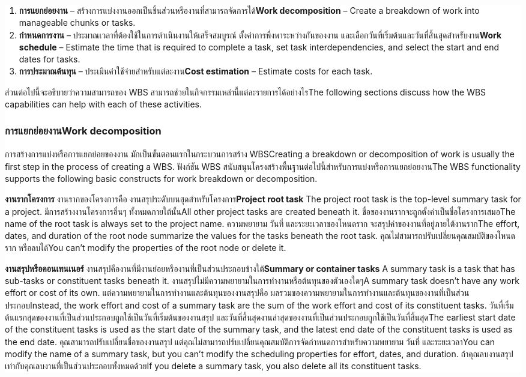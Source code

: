 1.  <span data-ttu-id="9e7f9-139">**การแยกย่อยงาน** – สร้างการแบ่งงานออกเป็นชิ้นส่วนหรืองานที่สามารถจัดการได้</span><span class="sxs-lookup"><span data-stu-id="9e7f9-139">**Work decomposition** – Create a breakdown of work into manageable chunks or tasks.</span></span>
2.  <span data-ttu-id="9e7f9-140">**กำหนดการงาน** – ประมาณเวลาที่ต้องใช้ในการดำเนินงานให้เสร็จสมบูรณ์ ตั้งค่าการพึ่งพาระหว่างกันของงาน และเลือกวันที่เริ่มต้นและวันที่สิ้นสุดสำหรับงาน</span><span class="sxs-lookup"><span data-stu-id="9e7f9-140">**Work schedule** – Estimate the time that is required to complete a task, set task interdependencies, and select the start and end dates for tasks.</span></span>
3.  <span data-ttu-id="9e7f9-141">**การประมาณต้นทุน** – ประเมินค่าใช้จ่ายสำหรับแต่ละงาน</span><span class="sxs-lookup"><span data-stu-id="9e7f9-141">**Cost estimation** – Estimate costs for each task.</span></span>

<span data-ttu-id="9e7f9-142">ส่วนต่อไปนี้จะอธิบายว่าความสามารถของ WBS สามารถช่วยในกิจกรรมเหล่านี้แต่ละรายการได้อย่างไร</span><span class="sxs-lookup"><span data-stu-id="9e7f9-142">The following sections discuss how the WBS capabilities can help with each of these activities.</span></span>

### <a name="work-decomposition"></a><span data-ttu-id="9e7f9-143">การแยกย่อยงาน</span><span class="sxs-lookup"><span data-stu-id="9e7f9-143">Work decomposition</span></span>

<span data-ttu-id="9e7f9-144">การสร้างการแบ่งหรือการแยกย่อยของงาน มักเป็นขั้นตอนแรกในกระบวนการสร้าง WBS</span><span class="sxs-lookup"><span data-stu-id="9e7f9-144">Creating a breakdown or decomposition of work is usually the first step in the process of creating a WBS.</span></span> <span data-ttu-id="9e7f9-145">ฟังก์ชัน WBS สนับสนุนโครงสร้างพื้นฐานต่อไปนี้สำหรับการแบ่งหรือการแยกย่อยงาน</span><span class="sxs-lookup"><span data-stu-id="9e7f9-145">The WBS functionality supports the following basic constructs for work breakdown or decomposition.</span></span> 

<span data-ttu-id="9e7f9-146">**งานรากโครงการ** งานรากของโครงการคือ งานสรุประดับบนสุดสำหรับโครงการ</span><span class="sxs-lookup"><span data-stu-id="9e7f9-146">**Project root task** The project root task is the top-level summary task for a project.</span></span> <span data-ttu-id="9e7f9-147">มีการสร้างงานโครงการอื่นๆ ทั้งหมดภายใต้นั้น</span><span class="sxs-lookup"><span data-stu-id="9e7f9-147">All other project tasks are created beneath it.</span></span> <span data-ttu-id="9e7f9-148">ชื่อของงานรากจะถูกตั้งค่าเป็นชื่อโครงการเสมอ</span><span class="sxs-lookup"><span data-stu-id="9e7f9-148">The name of the root task is always set to the project name.</span></span> <span data-ttu-id="9e7f9-149">ความพยายาม วันที่ และระยะเวลาของโหนดราก จะสรุปค่าของงานที่อยู่ภายใต้งานราก</span><span class="sxs-lookup"><span data-stu-id="9e7f9-149">The effort, dates, and duration of the root node summarize the values for the tasks beneath the root task.</span></span> <span data-ttu-id="9e7f9-150">คุณไม่สามารถปรับเปลี่ยนคุณสมบัติของโหนดราก หรือลบได้</span><span class="sxs-lookup"><span data-stu-id="9e7f9-150">You can’t modify the properties of the root node or delete it.</span></span>

<span data-ttu-id="9e7f9-151">**งานสรุปหรือคอนเทนเนอร์** งานสรุปคืองานที่มีงานย่อยหรืองานที่เป็นส่วนประกอบข้างใต้</span><span class="sxs-lookup"><span data-stu-id="9e7f9-151">**Summary or container tasks** A summary task is a task that has sub-tasks or constituent tasks beneath it.</span></span> <span data-ttu-id="9e7f9-152">งานสรุปไม่มีความพยายามในการทำงานหรือต้นทุนของตัวเองใดๆ</span><span class="sxs-lookup"><span data-stu-id="9e7f9-152">A summary task doesn’t have any work effort or cost of its own.</span></span> <span data-ttu-id="9e7f9-153">แต่ความพยายามในการทำงานและต้นทุนของงานสรุปคือ ผลรวมของความพยายามในการทำงานและต้นทุนของงานที่เป็นส่วนประกอบ</span><span class="sxs-lookup"><span data-stu-id="9e7f9-153">Instead, the work effort and cost of a summary task are the sum of the work effort and cost of its constituent tasks.</span></span> <span data-ttu-id="9e7f9-154">วันที่เริ่มต้นแรกสุดของงานที่เป็นส่วนประกอบถูกใช้เป็นวันที่เริ่มต้นของงานสรุป และวันที่สิ้นสุดงานล่าสุดของงานที่เป็นส่วนประกอบถูกใช้เป็นวันที่สิ้นสุด</span><span class="sxs-lookup"><span data-stu-id="9e7f9-154">The earliest start date of the constituent tasks is used as the start date of the summary task, and the latest end date of the constituent tasks is used as the end date.</span></span> <span data-ttu-id="9e7f9-155">คุณสามารถปรับเปลี่ยนชื่อของงานสรุป แต่คุณไม่สามารถปรับเปลี่ยนคุณสมบัติการจัดกำหนดการสำหรับความพยายาม วันที่ และระยะเวลา</span><span class="sxs-lookup"><span data-stu-id="9e7f9-155">You can modify the name of a summary task, but you can’t modify the scheduling properties for effort, dates, and duration.</span></span> <span data-ttu-id="9e7f9-156">ถ้าคุณลบงานสรุป เท่ากับคุณลบงานที่เป็นส่วนประกอบทั้งหมดด้วย</span><span class="sxs-lookup"><span data-stu-id="9e7f9-156">If you delete a summary task, you also delete all its constituent tasks.</span></span> 
